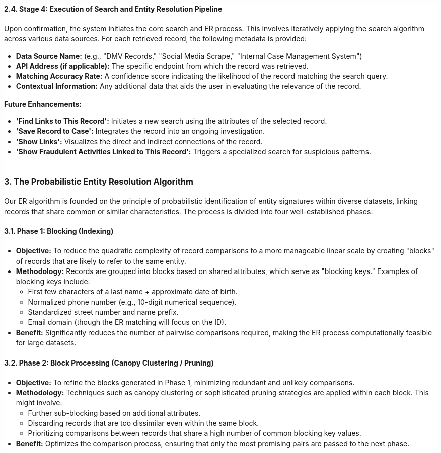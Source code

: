 #### 2.4. Stage 4: Execution of Search and Entity Resolution Pipeline

Upon confirmation, the system initiates the core search and ER process. This involves iteratively applying the search algorithm across various data sources. For each retrieved record, the following metadata is provided:

  * **Data Source Name:** (e.g., "DMV Records," "Social Media Scrape," "Internal Case Management System")
  * **API Address (if applicable):** The specific endpoint from which the record was retrieved.
  * **Matching Accuracy Rate:** A confidence score indicating the likelihood of the record matching the search query.
  * **Contextual Information:** Any additional data that aids the user in evaluating the relevance of the record.

**Future Enhancements:**

  * **'Find Links to This Record':** Initiates a new search using the attributes of the selected record.
  * **'Save Record to Case':** Integrates the record into an ongoing investigation.
  * **'Show Links':** Visualizes the direct and indirect connections of the record.
  * **'Show Fraudulent Activities Linked to This Record':** Triggers a specialized search for suspicious patterns.

-----

### 3\. The Probabilistic Entity Resolution Algorithm

Our ER algorithm is founded on the principle of probabilistic identification of entity signatures within diverse datasets, linking records that share common or similar characteristics. The process is divided into four well-established phases:

#### 3.1. Phase 1: Blocking (Indexing)

  * **Objective:** To reduce the quadratic complexity of record comparisons to a more manageable linear scale by creating "blocks" of records that are likely to refer to the same entity.
  * **Methodology:** Records are grouped into blocks based on shared attributes, which serve as "blocking keys." Examples of blocking keys include:
      * First few characters of a last name + approximate date of birth.
      * Normalized phone number (e.g., 10-digit numerical sequence).
      * Standardized street number and name prefix.
      * Email domain (though the ER matching will focus on the ID).
  * **Benefit:** Significantly reduces the number of pairwise comparisons required, making the ER process computationally feasible for large datasets.

#### 3.2. Phase 2: Block Processing (Canopy Clustering / Pruning)

  * **Objective:** To refine the blocks generated in Phase 1, minimizing redundant and unlikely comparisons.
  * **Methodology:** Techniques such as canopy clustering or sophisticated pruning strategies are applied within each block. This might involve:
      * Further sub-blocking based on additional attributes.
      * Discarding records that are too dissimilar even within the same block.
      * Prioritizing comparisons between records that share a high number of common blocking key values.
  * **Benefit:** Optimizes the comparison process, ensuring that only the most promising pairs are passed to the next phase.
